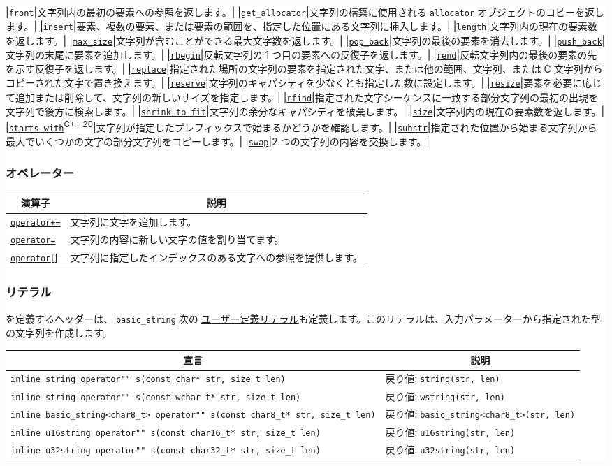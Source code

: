 |[`front`](#front)|文字列内の最初の要素への参照を返します。|
|[`get_allocator`](#get_allocator)|文字列の構築に使用される `allocator` オブジェクトのコピーを返します。|
|[`insert`](#insert)|要素、複数の要素、または要素の範囲を、指定した位置にある文字列に挿入します。|
|[`length`](#length)|文字列内の現在の要素数を返します。|
|[`max_size`](#max_size)|文字列が含むことができる最大文字数を返します。|
|[`pop_back`](#pop_back)|文字列の最後の要素を消去します。|
|[`push_back`](#push_back)|文字列の末尾に要素を追加します。|
|[`rbegin`](#rbegin)|反転文字列の 1 つ目の要素への反復子を返します。|
|[`rend`](#rend)|反転文字列内の最後の要素の先を示す反復子を返します。|
|[`replace`](#replace)|指定された場所の文字列の要素を指定された文字、または他の範囲、文字列、または C 文字列からコピーされた文字で置き換えます。|
|[`reserve`](#reserve)|文字列のキャパシティを少なくとも指定した数に設定します。|
|[`resize`](#resize)|要素を必要に応じて追加または削除して、文字列の新しいサイズを指定します。|
|[`rfind`](#rfind)|指定された文字シーケンスに一致する部分文字列の最初の出現を文字列で後方に検索します。|
|[`shrink_to_fit`](#shrink_to_fit)|文字列の余分なキャパシティを破棄します。|
|[`size`](#size)|文字列内の現在の要素数を返します。|
|[`starts_with`](#starts_with)<sup>C++ 20</sup>|文字列が指定したプレフィックスで始まるかどうかを確認します。|
|[`substr`](#substr)|指定された位置から始まる文字列から最大でいくつかの文字の部分文字列をコピーします。|
|[`swap`](#swap)|2 つの文字列の内容を交換します。|

### <a name="operators"></a>オペレーター

|演算子|説明|
|-|-|
|[`operator+=`](#op_add_eq)|文字列に文字を追加します。|
|[`operator=`](#op_eq)|文字列の内容に新しい文字の値を割り当てます。|
|[`operator`&#91;&#93;](#op_at)|文字列に指定したインデックスのある文字への参照を提供します。|

### <a name="literals"></a>リテラル

を定義するヘッダーは、 `basic_string` 次の [ユーザー定義リテラル](../cpp/user-defined-literals-cpp.md)も定義します。このリテラルは、入力パラメーターから指定された型の文字列を作成します。

| 宣言 | 説明 |
|--|--|
| `inline string operator"" s(const char* str, size_t len)` | 戻り値: `string(str, len)` |
| `inline string operator"" s(const wchar_t* str, size_t len)` | 戻り値: `wstring(str, len)` |
| `inline basic_string<char8_t> operator"" s(const char8_t* str, size_t len)` | 戻り値: `basic_string<char8_t>(str, len)` |
| `inline u16string operator"" s(const char16_t* str, size_t len)` | 戻り値: `u16string(str, len)` |
| `inline u32string operator"" s(const char32_t* str, size_t len)` | 戻り値: `u32string(str, len)` |
